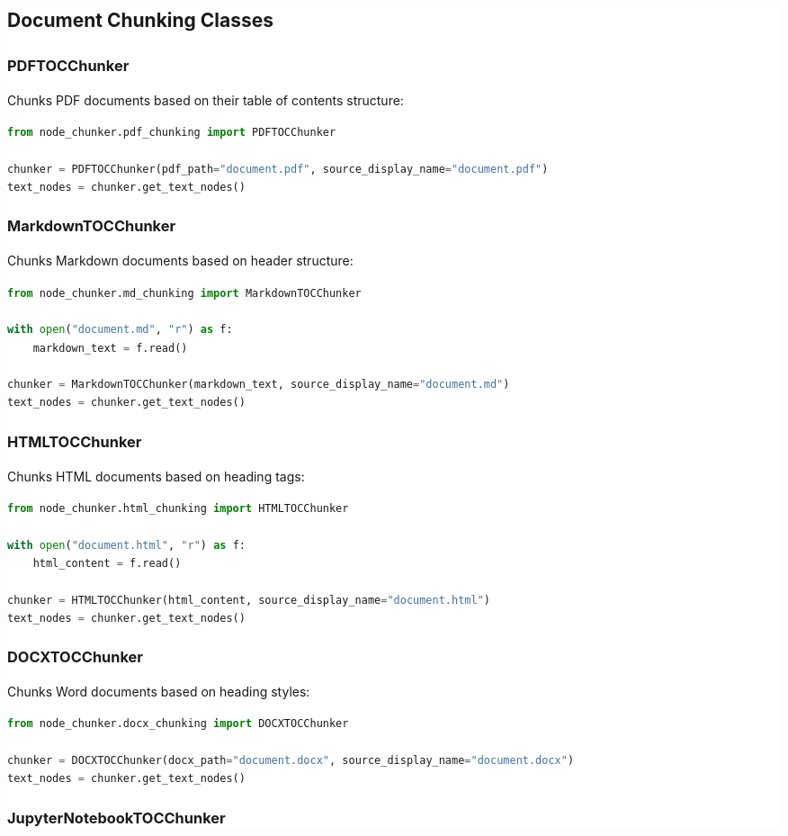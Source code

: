 ## Document Chunking Classes

### PDFTOCChunker

Chunks PDF documents based on their table of contents structure:

```python
from node_chunker.pdf_chunking import PDFTOCChunker

chunker = PDFTOCChunker(pdf_path="document.pdf", source_display_name="document.pdf")
text_nodes = chunker.get_text_nodes()
```

### MarkdownTOCChunker

Chunks Markdown documents based on header structure:

```python
from node_chunker.md_chunking import MarkdownTOCChunker

with open("document.md", "r") as f:
    markdown_text = f.read()

chunker = MarkdownTOCChunker(markdown_text, source_display_name="document.md")
text_nodes = chunker.get_text_nodes()
```

### HTMLTOCChunker

Chunks HTML documents based on heading tags:

```python
from node_chunker.html_chunking import HTMLTOCChunker

with open("document.html", "r") as f:
    html_content = f.read()

chunker = HTMLTOCChunker(html_content, source_display_name="document.html")
text_nodes = chunker.get_text_nodes()
```

### DOCXTOCChunker

Chunks Word documents based on heading styles:

```python
from node_chunker.docx_chunking import DOCXTOCChunker

chunker = DOCXTOCChunker(docx_path="document.docx", source_display_name="document.docx")
text_nodes = chunker.get_text_nodes()
```

### JupyterNotebookTOCChunker
